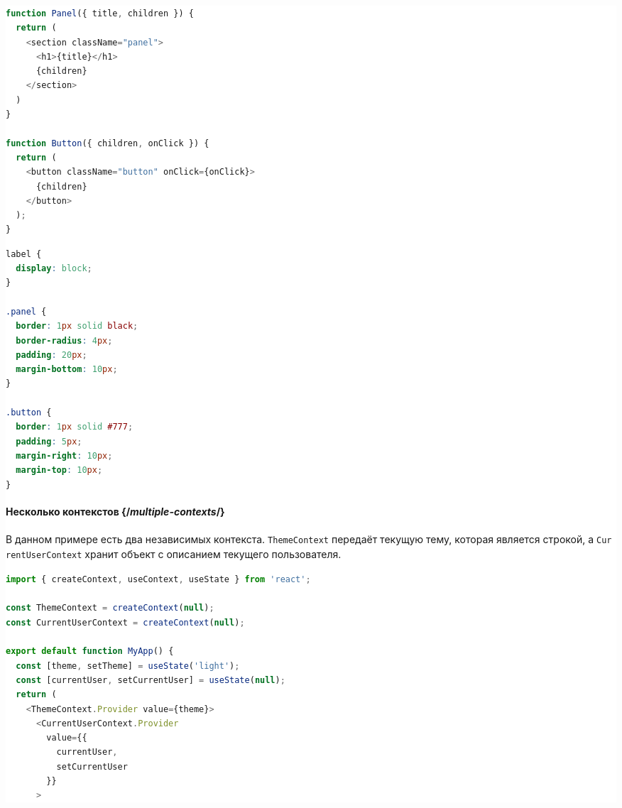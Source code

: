 ```js
function Panel({ title, children }) {
  return (
    <section className="panel">
      <h1>{title}</h1>
      {children}
    </section>
  )
}

function Button({ children, onClick }) {
  return (
    <button className="button" onClick={onClick}>
      {children}
    </button>
  );
}
```

```css
label {
  display: block;
}

.panel {
  border: 1px solid black;
  border-radius: 4px;
  padding: 20px;
  margin-bottom: 10px;
}

.button {
  border: 1px solid #777;
  padding: 5px;
  margin-right: 10px;
  margin-top: 10px;
}
```

</Sandpack>

<Solution />

#### Несколько контекстов {/*multiple-contexts*/}

В данном примере есть два независимых контекста. `ThemeContext` передаёт текущую тему, которая является строкой, а `CurrentUserContext` хранит объект с описанием текущего пользователя.

<Sandpack>

```js
import { createContext, useContext, useState } from 'react';

const ThemeContext = createContext(null);
const CurrentUserContext = createContext(null);

export default function MyApp() {
  const [theme, setTheme] = useState('light');
  const [currentUser, setCurrentUser] = useState(null);
  return (
    <ThemeContext.Provider value={theme}>
      <CurrentUserContext.Provider
        value={{
          currentUser,
          setCurrentUser
        }}
      >
```